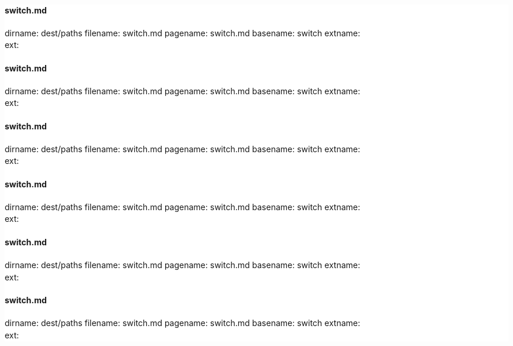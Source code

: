 #### switch.md
dirname:       dest/paths
filename:      switch.md
pagename:      switch.md
basename:      switch
extname:       
ext:           

#### switch.md
dirname:       dest/paths
filename:      switch.md
pagename:      switch.md
basename:      switch
extname:       
ext:           

#### switch.md
dirname:       dest/paths
filename:      switch.md
pagename:      switch.md
basename:      switch
extname:       
ext:           

#### switch.md
dirname:       dest/paths
filename:      switch.md
pagename:      switch.md
basename:      switch
extname:       
ext:           

#### switch.md
dirname:       dest/paths
filename:      switch.md
pagename:      switch.md
basename:      switch
extname:       
ext:           

#### switch.md
dirname:       dest/paths
filename:      switch.md
pagename:      switch.md
basename:      switch
extname:       
ext:           


